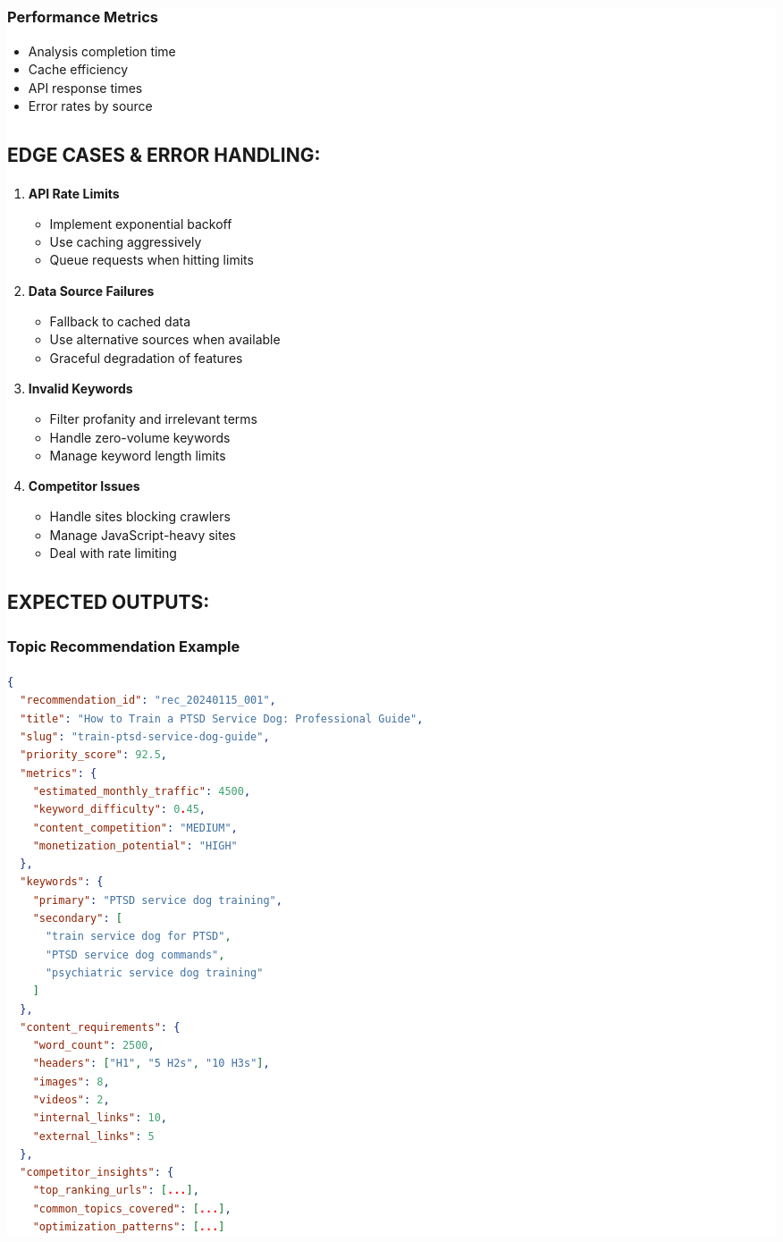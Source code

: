 ### Performance Metrics
- Analysis completion time
- Cache efficiency
- API response times
- Error rates by source

## EDGE CASES & ERROR HANDLING:

1. **API Rate Limits**
   - Implement exponential backoff
   - Use caching aggressively
   - Queue requests when hitting limits

2. **Data Source Failures**
   - Fallback to cached data
   - Use alternative sources when available
   - Graceful degradation of features

3. **Invalid Keywords**
   - Filter profanity and irrelevant terms
   - Handle zero-volume keywords
   - Manage keyword length limits

4. **Competitor Issues**
   - Handle sites blocking crawlers
   - Manage JavaScript-heavy sites
   - Deal with rate limiting

## EXPECTED OUTPUTS:

### Topic Recommendation Example
```json
{
  "recommendation_id": "rec_20240115_001",
  "title": "How to Train a PTSD Service Dog: Professional Guide",
  "slug": "train-ptsd-service-dog-guide",
  "priority_score": 92.5,
  "metrics": {
    "estimated_monthly_traffic": 4500,
    "keyword_difficulty": 0.45,
    "content_competition": "MEDIUM",
    "monetization_potential": "HIGH"
  },
  "keywords": {
    "primary": "PTSD service dog training",
    "secondary": [
      "train service dog for PTSD",
      "PTSD service dog commands",
      "psychiatric service dog training"
    ]
  },
  "content_requirements": {
    "word_count": 2500,
    "headers": ["H1", "5 H2s", "10 H3s"],
    "images": 8,
    "videos": 2,
    "internal_links": 10,
    "external_links": 5
  },
  "competitor_insights": {
    "top_ranking_urls": [...],
    "common_topics_covered": [...],
    "optimization_patterns": [...]
```